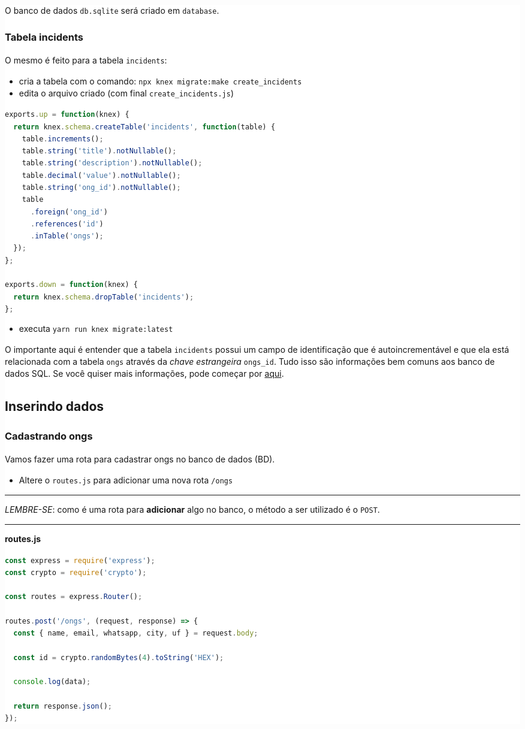 O banco de dados `db.sqlite` será criado em `database`.

### Tabela incidents

O mesmo é feito para a tabela `incidents`:

- cria a tabela com o comando: `npx knex migrate:make create_incidents`
- edita o arquivo criado (com final `create_incidents.js`)

```javascript
exports.up = function(knex) {
  return knex.schema.createTable('incidents', function(table) {
    table.increments();
    table.string('title').notNullable();
    table.string('description').notNullable();
    table.decimal('value').notNullable();
    table.string('ong_id').notNullable();
    table
      .foreign('ong_id')
      .references('id')
      .inTable('ongs');
  });
};

exports.down = function(knex) {
  return knex.schema.dropTable('incidents');
};
```

- executa `yarn run knex migrate:latest`

O importante aqui é entender que a tabela `incidents` possui um campo de identificação que é autoincrementável e que ela está relacionada com a tabela `ongs` através da _chave estrangeira_ `ongs_id`. Tudo isso são informações bem comuns aos banco de dados SQL. Se você quiser mais informações, pode começar por [aqui](https://pt.wikiversity.org/wiki/Introdu%C3%A7%C3%A3o_ao_SQL/Criando_Tabelas).

## Inserindo dados

### Cadastrando ongs

Vamos fazer uma rota para cadastrar ongs no banco de dados (BD).

- Altere o `routes.js` para adicionar uma nova rota `/ongs`

---

_LEMBRE-SE_: como é uma rota para **adicionar** algo no banco, o método a ser utilizado é o `POST`.

---

**routes.js**

```javascript
const express = require('express');
const crypto = require('crypto');

const routes = express.Router();

routes.post('/ongs', (request, response) => {
  const { name, email, whatsapp, city, uf } = request.body;

  const id = crypto.randomBytes(4).toString('HEX');

  console.log(data);

  return response.json();
});

```